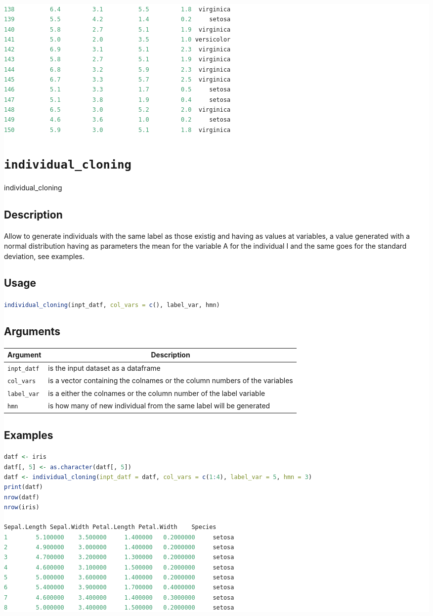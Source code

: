 ```r
138          6.4         3.1          5.5         1.8  virginica
139          5.5         4.2          1.4         0.2     setosa
140          5.8         2.7          5.1         1.9  virginica
141          5.0         2.0          3.5         1.0 versicolor
142          6.9         3.1          5.1         2.3  virginica
143          5.8         2.7          5.1         1.9  virginica
144          6.8         3.2          5.9         2.3  virginica
145          6.7         3.3          5.7         2.5  virginica
146          5.1         3.3          1.7         0.5     setosa
147          5.1         3.8          1.9         0.4     setosa
148          6.5         3.0          5.2         2.0  virginica
149          4.6         3.6          1.0         0.2     setosa
150          5.9         3.0          5.1         1.8  virginica
```


# `individual_cloning`

individual_cloning


## Description

Allow to generate individuals with the same label as those existig and having as values at variables, a value generated with a normal distribution having as parameters the mean for the variable A for the individual I and the same goes for the standard deviation, see examples.


## Usage

```r
individual_cloning(inpt_datf, col_vars = c(), label_var, hmn)
```


## Arguments

Argument      |Description
------------- |----------------
`inpt_datf`     |     is the input dataset as a dataframe
`col_vars`     |     is a vector containing the colnames or the column numbers of the variables
`label_var`     |     is a either the colnames or the column number of the label variable
`hmn`     |     is how many of new individual from the same label will be generated


## Examples

```r
datf <- iris
datf[, 5] <- as.character(datf[, 5])
datf <- individual_cloning(inpt_datf = datf, col_vars = c(1:4), label_var = 5, hmn = 3)
print(datf)
nrow(datf)
nrow(iris)

Sepal.Length Sepal.Width Petal.Length Petal.Width    Species
1        5.100000    3.500000     1.400000   0.2000000     setosa
2        4.900000    3.000000     1.400000   0.2000000     setosa
3        4.700000    3.200000     1.300000   0.2000000     setosa
4        4.600000    3.100000     1.500000   0.2000000     setosa
5        5.000000    3.600000     1.400000   0.2000000     setosa
6        5.400000    3.900000     1.700000   0.4000000     setosa
7        4.600000    3.400000     1.400000   0.3000000     setosa
8        5.000000    3.400000     1.500000   0.2000000     setosa
```